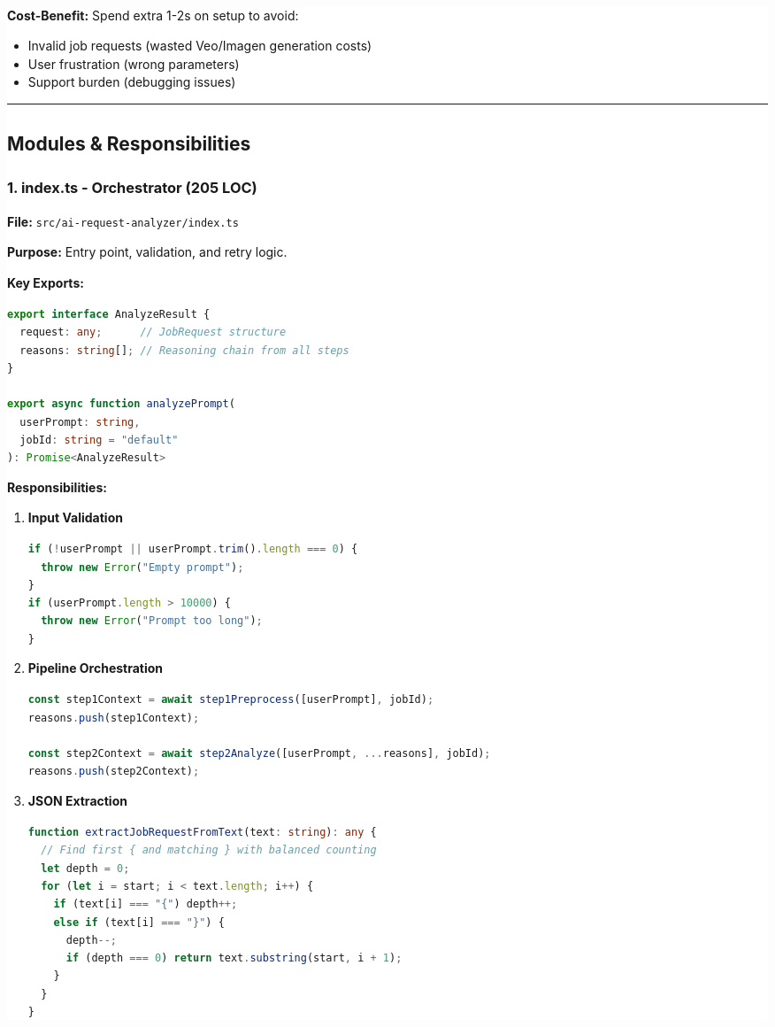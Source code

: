 **Cost-Benefit:** Spend extra 1-2s on setup to avoid:
- Invalid job requests (wasted Veo/Imagen generation costs)
- User frustration (wrong parameters)
- Support burden (debugging issues)

---

## Modules & Responsibilities

### 1. index.ts - Orchestrator (205 LOC)

**File:** `src/ai-request-analyzer/index.ts`

**Purpose:** Entry point, validation, and retry logic.

**Key Exports:**

```typescript
export interface AnalyzeResult {
  request: any;      // JobRequest structure
  reasons: string[]; // Reasoning chain from all steps
}

export async function analyzePrompt(
  userPrompt: string,
  jobId: string = "default"
): Promise<AnalyzeResult>
```

**Responsibilities:**

1. **Input Validation**
   ```typescript
   if (!userPrompt || userPrompt.trim().length === 0) {
     throw new Error("Empty prompt");
   }
   if (userPrompt.length > 10000) {
     throw new Error("Prompt too long");
   }
   ```

2. **Pipeline Orchestration**
   ```typescript
   const step1Context = await step1Preprocess([userPrompt], jobId);
   reasons.push(step1Context);

   const step2Context = await step2Analyze([userPrompt, ...reasons], jobId);
   reasons.push(step2Context);
   ```

3. **JSON Extraction**
   ```typescript
   function extractJobRequestFromText(text: string): any {
     // Find first { and matching } with balanced counting
     let depth = 0;
     for (let i = start; i < text.length; i++) {
       if (text[i] === "{") depth++;
       else if (text[i] === "}") {
         depth--;
         if (depth === 0) return text.substring(start, i + 1);
       }
     }
   }
   ```
